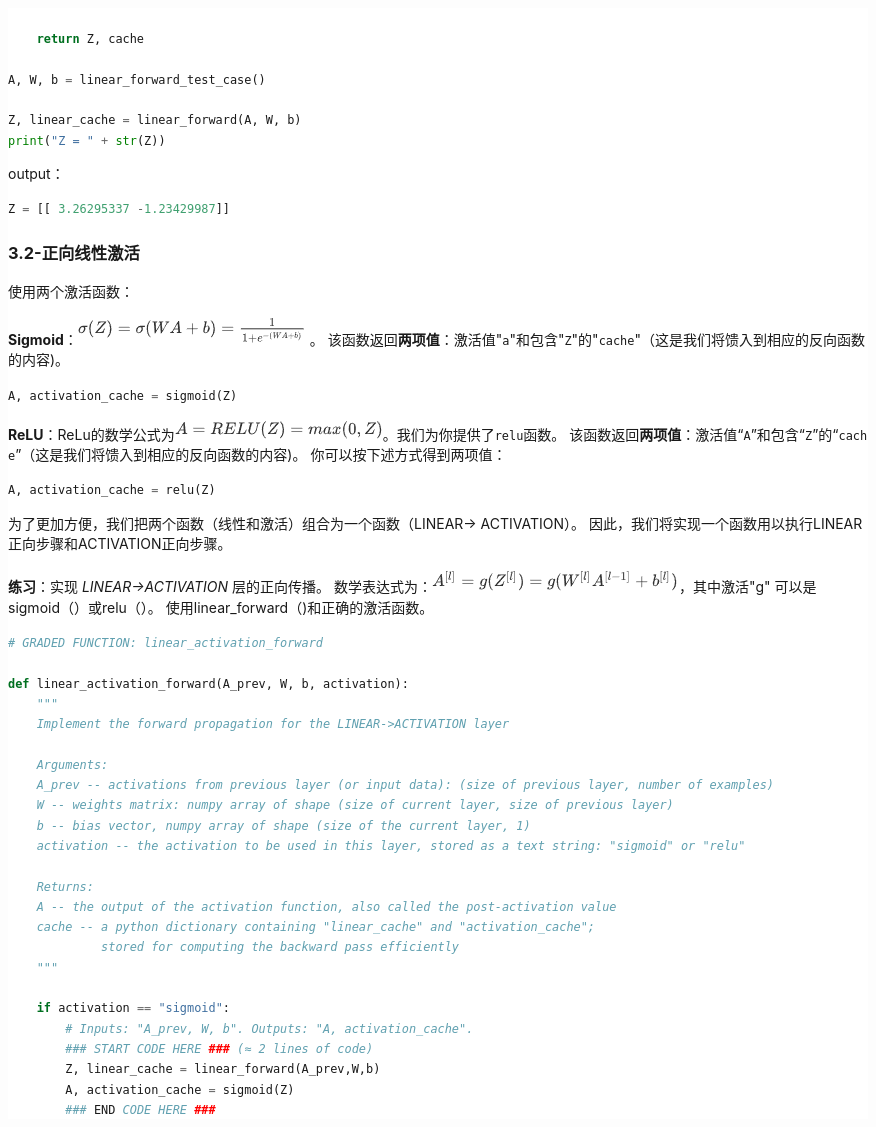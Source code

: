```PYTHON
    
    return Z, cache

A, W, b = linear_forward_test_case()

Z, linear_cache = linear_forward(A, W, b)
print("Z = " + str(Z))
```

output：

```PYTHON
Z = [[ 3.26295337 -1.23429987]]
```

### 3.2-正向线性激活

使用两个激活函数：

**Sigmoid**：![image-20240601115454788](images/image-20240601115454788.png) 。 该函数返回**两项值**：激活值"`a`"和包含"`Z`"的"`cache`"（这是我们将馈入到相应的反向函数的内容)。 

```python
A, activation_cache = sigmoid(Z)
```

**ReLU**：ReLu的数学公式为![image-20240601115539959](images/image-20240601115539959.png)。我们为你提供了`relu`函数。 该函数返回**两项值**：激活值“`A`”和包含“`Z`”的“`cache`”（这是我们将馈入到相应的反向函数的内容)。 你可以按下述方式得到两项值：

```python
A, activation_cache = relu(Z)
```

为了更加方便，我们把两个函数（线性和激活）组合为一个函数（LINEAR-> ACTIVATION）。 因此，我们将实现一个函数用以执行LINEAR正向步骤和ACTIVATION正向步骤。

**练习**：实现 *LINEAR->ACTIVATION* 层的正向传播。 数学表达式为：![image-20240601115658695](images/image-20240601115658695.png)，其中激活"g" 可以是sigmoid（）或relu（）。 使用linear_forward（)和正确的激活函数。

```python
# GRADED FUNCTION: linear_activation_forward

def linear_activation_forward(A_prev, W, b, activation):
    """
    Implement the forward propagation for the LINEAR->ACTIVATION layer

    Arguments:
    A_prev -- activations from previous layer (or input data): (size of previous layer, number of examples)
    W -- weights matrix: numpy array of shape (size of current layer, size of previous layer)
    b -- bias vector, numpy array of shape (size of the current layer, 1)
    activation -- the activation to be used in this layer, stored as a text string: "sigmoid" or "relu"

    Returns:
    A -- the output of the activation function, also called the post-activation value 
    cache -- a python dictionary containing "linear_cache" and "activation_cache";
             stored for computing the backward pass efficiently
    """
    
    if activation == "sigmoid":
        # Inputs: "A_prev, W, b". Outputs: "A, activation_cache".
        ### START CODE HERE ### (≈ 2 lines of code)
        Z, linear_cache = linear_forward(A_prev,W,b)
        A, activation_cache = sigmoid(Z)
        ### END CODE HERE ###
```